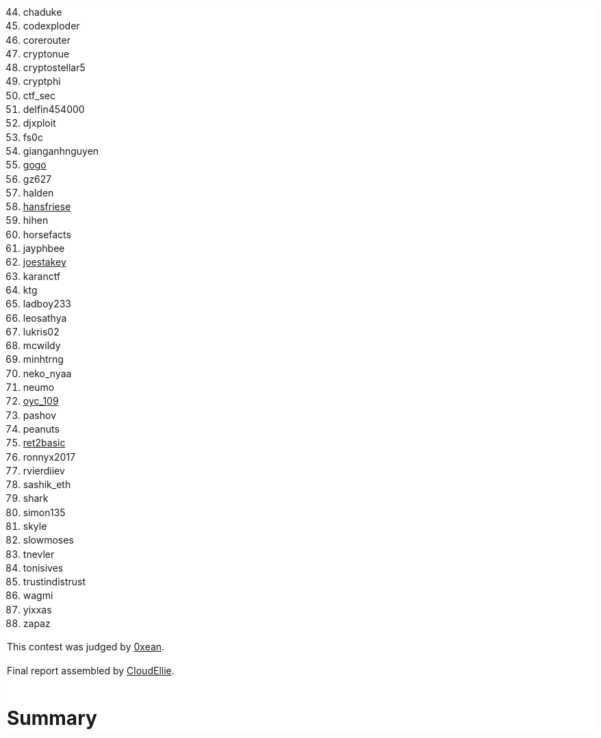 44.  chaduke
45.  codexploder
46.  corerouter
47.  cryptonue
48.  cryptostellar5
49.  cryptphi
50.  ctf\_sec
51.  delfin454000
52.  djxploit
53.  fs0c
54.  gianganhnguyen
55.  [gogo](https://www.linkedin.com/in/georgi-nikolaev-georgiev-978253219)
56.  gz627
57.  halden
58.  [hansfriese](https://twitter.com/hansfriese)
59.  hihen
60.  horsefacts
61.  jayphbee
62.  [joestakey](https://twitter.com/JoeStakey)
63.  karanctf
64.  ktg
65.  ladboy233
66.  leosathya
67.  lukris02
68.  mcwildy
69.  minhtrng
70.  neko\_nyaa
71.  neumo
72.  [oyc\_109](https://twitter.com/andyfeili)
73.  pashov
74.  peanuts
75.  [ret2basic](https://twitter.com/ret2basic)
76.  ronnyx2017
77.  rvierdiiev
78.  sashik\_eth
79.  shark
80.  simon135
81.  skyle
82.  slowmoses
83.  tnevler
84.  tonisives
85.  trustindistrust
86.  wagmi
87.  yixxas
88.  zapaz

This contest was judged by [0xean](https://github.com/0xean).

Final report assembled by [CloudEllie](https://twitter.com/CloudEllie1).

[](#summary)Summary
===================
